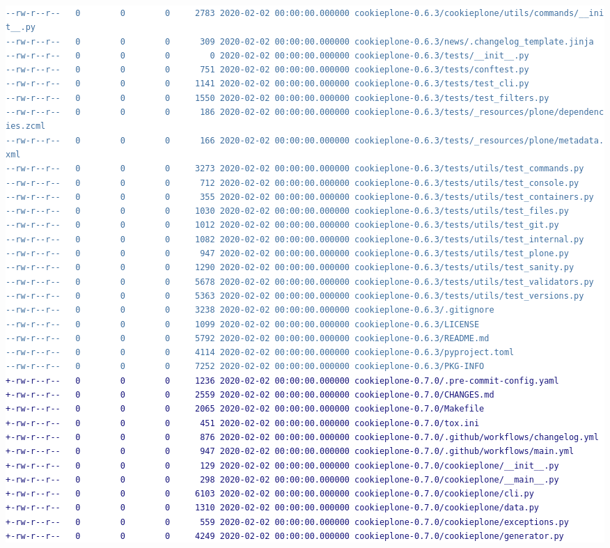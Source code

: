 ```diff
--rw-r--r--   0        0        0     2783 2020-02-02 00:00:00.000000 cookieplone-0.6.3/cookieplone/utils/commands/__init__.py
--rw-r--r--   0        0        0      309 2020-02-02 00:00:00.000000 cookieplone-0.6.3/news/.changelog_template.jinja
--rw-r--r--   0        0        0        0 2020-02-02 00:00:00.000000 cookieplone-0.6.3/tests/__init__.py
--rw-r--r--   0        0        0      751 2020-02-02 00:00:00.000000 cookieplone-0.6.3/tests/conftest.py
--rw-r--r--   0        0        0     1141 2020-02-02 00:00:00.000000 cookieplone-0.6.3/tests/test_cli.py
--rw-r--r--   0        0        0     1550 2020-02-02 00:00:00.000000 cookieplone-0.6.3/tests/test_filters.py
--rw-r--r--   0        0        0      186 2020-02-02 00:00:00.000000 cookieplone-0.6.3/tests/_resources/plone/dependencies.zcml
--rw-r--r--   0        0        0      166 2020-02-02 00:00:00.000000 cookieplone-0.6.3/tests/_resources/plone/metadata.xml
--rw-r--r--   0        0        0     3273 2020-02-02 00:00:00.000000 cookieplone-0.6.3/tests/utils/test_commands.py
--rw-r--r--   0        0        0      712 2020-02-02 00:00:00.000000 cookieplone-0.6.3/tests/utils/test_console.py
--rw-r--r--   0        0        0      355 2020-02-02 00:00:00.000000 cookieplone-0.6.3/tests/utils/test_containers.py
--rw-r--r--   0        0        0     1030 2020-02-02 00:00:00.000000 cookieplone-0.6.3/tests/utils/test_files.py
--rw-r--r--   0        0        0     1012 2020-02-02 00:00:00.000000 cookieplone-0.6.3/tests/utils/test_git.py
--rw-r--r--   0        0        0     1082 2020-02-02 00:00:00.000000 cookieplone-0.6.3/tests/utils/test_internal.py
--rw-r--r--   0        0        0      947 2020-02-02 00:00:00.000000 cookieplone-0.6.3/tests/utils/test_plone.py
--rw-r--r--   0        0        0     1290 2020-02-02 00:00:00.000000 cookieplone-0.6.3/tests/utils/test_sanity.py
--rw-r--r--   0        0        0     5678 2020-02-02 00:00:00.000000 cookieplone-0.6.3/tests/utils/test_validators.py
--rw-r--r--   0        0        0     5363 2020-02-02 00:00:00.000000 cookieplone-0.6.3/tests/utils/test_versions.py
--rw-r--r--   0        0        0     3238 2020-02-02 00:00:00.000000 cookieplone-0.6.3/.gitignore
--rw-r--r--   0        0        0     1099 2020-02-02 00:00:00.000000 cookieplone-0.6.3/LICENSE
--rw-r--r--   0        0        0     5792 2020-02-02 00:00:00.000000 cookieplone-0.6.3/README.md
--rw-r--r--   0        0        0     4114 2020-02-02 00:00:00.000000 cookieplone-0.6.3/pyproject.toml
--rw-r--r--   0        0        0     7252 2020-02-02 00:00:00.000000 cookieplone-0.6.3/PKG-INFO
+-rw-r--r--   0        0        0     1236 2020-02-02 00:00:00.000000 cookieplone-0.7.0/.pre-commit-config.yaml
+-rw-r--r--   0        0        0     2559 2020-02-02 00:00:00.000000 cookieplone-0.7.0/CHANGES.md
+-rw-r--r--   0        0        0     2065 2020-02-02 00:00:00.000000 cookieplone-0.7.0/Makefile
+-rw-r--r--   0        0        0      451 2020-02-02 00:00:00.000000 cookieplone-0.7.0/tox.ini
+-rw-r--r--   0        0        0      876 2020-02-02 00:00:00.000000 cookieplone-0.7.0/.github/workflows/changelog.yml
+-rw-r--r--   0        0        0      947 2020-02-02 00:00:00.000000 cookieplone-0.7.0/.github/workflows/main.yml
+-rw-r--r--   0        0        0      129 2020-02-02 00:00:00.000000 cookieplone-0.7.0/cookieplone/__init__.py
+-rw-r--r--   0        0        0      298 2020-02-02 00:00:00.000000 cookieplone-0.7.0/cookieplone/__main__.py
+-rw-r--r--   0        0        0     6103 2020-02-02 00:00:00.000000 cookieplone-0.7.0/cookieplone/cli.py
+-rw-r--r--   0        0        0     1310 2020-02-02 00:00:00.000000 cookieplone-0.7.0/cookieplone/data.py
+-rw-r--r--   0        0        0      559 2020-02-02 00:00:00.000000 cookieplone-0.7.0/cookieplone/exceptions.py
+-rw-r--r--   0        0        0     4249 2020-02-02 00:00:00.000000 cookieplone-0.7.0/cookieplone/generator.py
```